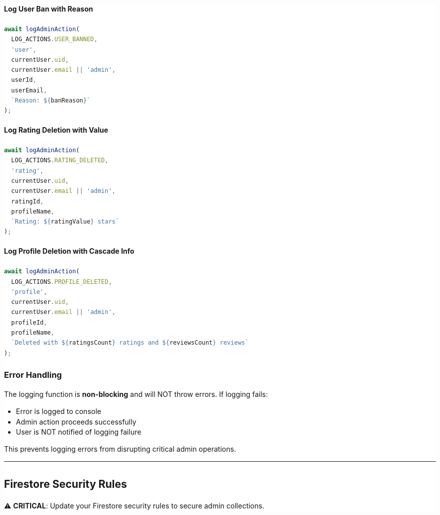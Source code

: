 #### Log User Ban with Reason
```typescript
await logAdminAction(
  LOG_ACTIONS.USER_BANNED,
  'user',
  currentUser.uid,
  currentUser.email || 'admin',
  userId,
  userEmail,
  `Reason: ${banReason}`
);
```

#### Log Rating Deletion with Value
```typescript
await logAdminAction(
  LOG_ACTIONS.RATING_DELETED,
  'rating',
  currentUser.uid,
  currentUser.email || 'admin',
  ratingId,
  profileName,
  `Rating: ${ratingValue} stars`
);
```

#### Log Profile Deletion with Cascade Info
```typescript
await logAdminAction(
  LOG_ACTIONS.PROFILE_DELETED,
  'profile',
  currentUser.uid,
  currentUser.email || 'admin',
  profileId,
  profileName,
  `Deleted with ${ratingsCount} ratings and ${reviewsCount} reviews`
);
```

### Error Handling

The logging function is **non-blocking** and will NOT throw errors. If logging fails:
- Error is logged to console
- Admin action proceeds successfully
- User is NOT notified of logging failure

This prevents logging errors from disrupting critical admin operations.

---

## Firestore Security Rules

⚠️ **CRITICAL**: Update your Firestore security rules to secure admin collections.

